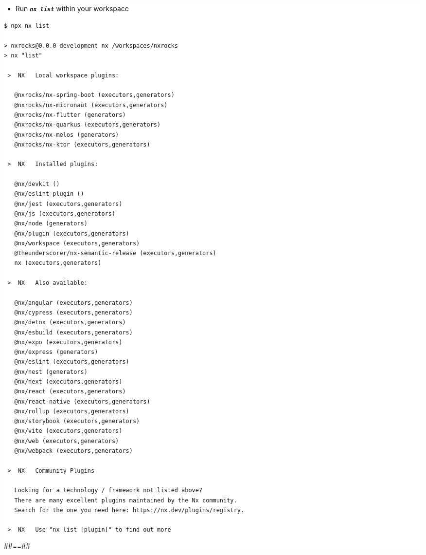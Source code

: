* Run **_`nx list`_** within your workspace

```shell [1|6-14|15-25|27-44|46-50|52]
$ npx nx list

> nxrocks@0.0.0-development nx /workspaces/nxrocks
> nx "list"

 >  NX   Local workspace plugins:

   @nxrocks/nx-spring-boot (executors,generators)
   @nxrocks/nx-micronaut (executors,generators)
   @nxrocks/nx-flutter (generators)
   @nxrocks/nx-quarkus (executors,generators)
   @nxrocks/nx-melos (generators)
   @nxrocks/nx-ktor (executors,generators)

 >  NX   Installed plugins:

   @nx/devkit ()
   @nx/eslint-plugin ()
   @nx/jest (executors,generators)
   @nx/js (executors,generators)
   @nx/node (generators)
   @nx/plugin (executors,generators)
   @nx/workspace (executors,generators)
   @theunderscorer/nx-semantic-release (executors,generators)
   nx (executors,generators)

 >  NX   Also available:

   @nx/angular (executors,generators)
   @nx/cypress (executors,generators)
   @nx/detox (executors,generators)
   @nx/esbuild (executors,generators)
   @nx/expo (executors,generators)
   @nx/express (generators)
   @nx/eslint (executors,generators)
   @nx/nest (generators)
   @nx/next (executors,generators)
   @nx/react (executors,generators)
   @nx/react-native (executors,generators)
   @nx/rollup (executors,generators)
   @nx/storybook (executors,generators)
   @nx/vite (executors,generators)
   @nx/web (executors,generators)
   @nx/webpack (executors,generators)

 >  NX   Community Plugins

   Looking for a technology / framework not listed above?
   There are many excellent plugins maintained by the Nx community.
   Search for the one you need here: https://nx.dev/plugins/registry.

 >  NX   Use "nx list [plugin]" to find out more
```
##==##
